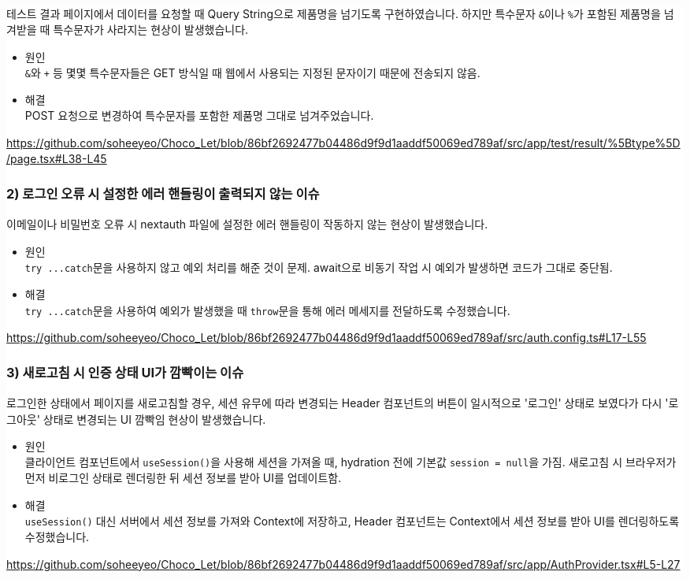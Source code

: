 테스트 결과 페이지에서 데이터를 요청할 때 Query String으로 제품명을 넘기도록 구현하였습니다. 하지만 특수문자 `&`이나 `%`가 포함된 제품명을 넘겨받을 때 특수문자가 사라지는 현상이 발생했습니다.

-   원인 <br>
    `&`와 `+` 등 몇몇 특수문자들은 GET 방식일 때 웹에서 사용되는 지정된 문자이기 때문에 전송되지 않음.

-   해결 <br>
    POST 요청으로 변경하여 특수문자를 포함한 제품명 그대로 넘겨주었습니다.

https://github.com/soheeyeo/Choco_Let/blob/86bf2692477b04486d9f9d1aaddf50069ed789af/src/app/test/result/%5Btype%5D/page.tsx#L38-L45

### 2) 로그인 오류 시 설정한 에러 핸들링이 출력되지 않는 이슈

이메일이나 비밀번호 오류 시 nextauth 파일에 설정한 에러 핸들링이 작동하지 않는 현상이 발생했습니다.

-   원인 <br>
    `try ...catch`문을 사용하지 않고 예외 처리를 해준 것이 문제. await으로 비동기 작업 시 예외가 발생하면 코드가 그대로 중단됨.

-   해결 <br>
    `try ...catch`문을 사용하여 예외가 발생했을 때 `throw`문을 통해 에러 메세지를 전달하도록 수정했습니다.

https://github.com/soheeyeo/Choco_Let/blob/86bf2692477b04486d9f9d1aaddf50069ed789af/src/auth.config.ts#L17-L55

### 3) 새로고침 시 인증 상태 UI가 깜빡이는 이슈

로그인한 상태에서 페이지를 새로고침할 경우, 세션 유무에 따라 변경되는 Header 컴포넌트의 버튼이 일시적으로 '로그인' 상태로 보였다가 다시 '로그아웃' 상태로 변경되는 UI 깜빡임 현상이 발생했습니다.

-   원인 <br>
    클라이언트 컴포넌트에서 `useSession()`을 사용해 세션을 가져올 때, hydration 전에 기본값 `session = null`을 가짐. 새로고침 시 브라우저가 먼저 비로그인 상태로 렌더링한 뒤 세션 정보를 받아 UI를 업데이트함.

-   해결 <br>
    `useSession()` 대신 서버에서 세션 정보를 가져와 Context에 저장하고, Header 컴포넌트는 Context에서 세션 정보를 받아 UI를 렌더링하도록 수정했습니다.

https://github.com/soheeyeo/Choco_Let/blob/86bf2692477b04486d9f9d1aaddf50069ed789af/src/app/AuthProvider.tsx#L5-L27
